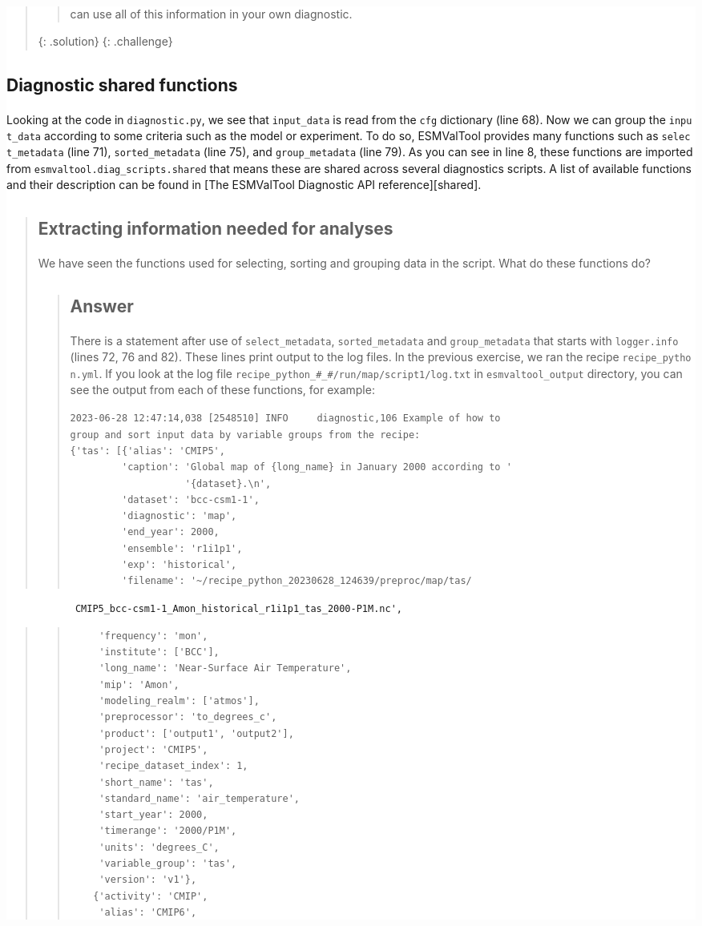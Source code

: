 >> can use all of this information in your own diagnostic.
> >
> >
> {: .solution}
{: .challenge}

## Diagnostic shared functions

Looking at the code in  ``diagnostic.py``, we see that ``input_data`` is
read from the ``cfg`` dictionary (line 68). Now we can group the ``input_data``
according to some criteria such as the model or experiment. To do so,
ESMValTool provides many functions such as ``select_metadata`` (line 71),
``sorted_metadata`` (line 75), and ``group_metadata`` (line 79). As you can see
in line 8, these functions are imported from ``esmvaltool.diag_scripts.shared``
that means these are shared across several diagnostics scripts. A list of
available functions and their description can be found in
[The ESMValTool Diagnostic API reference][shared].


> ## Extracting information needed for analyses
>
> We have seen the functions used for selecting, sorting and grouping data in the
> script. What do these functions do?
>
>> ## Answer
>>
>> There is a statement after use of ``select_metadata``, ``sorted_metadata``
>> and ``group_metadata`` that starts with ``logger.info`` (lines 72, 76 and
>> 82). These lines print output to the log files. In the previous exercise, we
>> ran the recipe ``recipe_python.yml``. If you look at the log file
>> ``recipe_python_#_#/run/map/script1/log.txt`` in ``esmvaltool_output``
>> directory, you can see the output from each of these functions, for example:
>>
>>```
>>2023-06-28 12:47:14,038 [2548510] INFO     diagnostic,106	Example of how to
>>group and sort input data by variable groups from the recipe:
>>{'tas': [{'alias': 'CMIP5',
>>          'caption': 'Global map of {long_name} in January 2000 according to '
>>                     '{dataset}.\n',
>>          'dataset': 'bcc-csm1-1',
>>          'diagnostic': 'map',
>>          'end_year': 2000,
>>          'ensemble': 'r1i1p1',
>>          'exp': 'historical',
>>          'filename': '~/recipe_python_20230628_124639/preproc/map/tas/
                CMIP5_bcc-csm1-1_Amon_historical_r1i1p1_tas_2000-P1M.nc',
>>          'frequency': 'mon',
>>          'institute': ['BCC'],
>>          'long_name': 'Near-Surface Air Temperature',
>>          'mip': 'Amon',
>>          'modeling_realm': ['atmos'],
>>          'preprocessor': 'to_degrees_c',
>>          'product': ['output1', 'output2'],
>>          'project': 'CMIP5',
>>          'recipe_dataset_index': 1,
>>          'short_name': 'tas',
>>          'standard_name': 'air_temperature',
>>          'start_year': 2000,
>>          'timerange': '2000/P1M',
>>          'units': 'degrees_C',
>>          'variable_group': 'tas',
>>          'version': 'v1'},
>>         {'activity': 'CMIP',
>>          'alias': 'CMIP6',